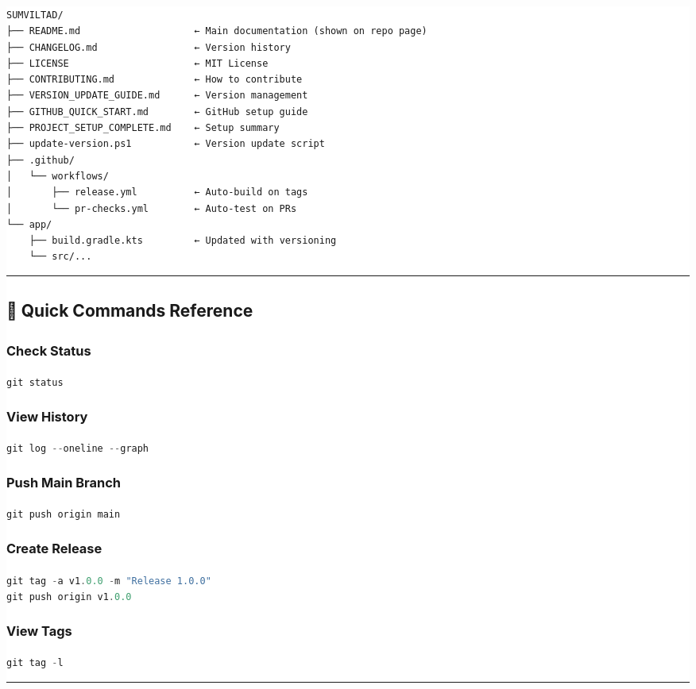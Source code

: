 ```
SUMVILTAD/
├── README.md                    ← Main documentation (shown on repo page)
├── CHANGELOG.md                 ← Version history
├── LICENSE                      ← MIT License
├── CONTRIBUTING.md              ← How to contribute
├── VERSION_UPDATE_GUIDE.md      ← Version management
├── GITHUB_QUICK_START.md        ← GitHub setup guide
├── PROJECT_SETUP_COMPLETE.md    ← Setup summary
├── update-version.ps1           ← Version update script
├── .github/
│   └── workflows/
│       ├── release.yml          ← Auto-build on tags
│       └── pr-checks.yml        ← Auto-test on PRs
└── app/
    ├── build.gradle.kts         ← Updated with versioning
    └── src/...
```

---

## 🎯 Quick Commands Reference

### Check Status

```powershell
git status
```

### View History

```powershell
git log --oneline --graph
```

### Push Main Branch

```powershell
git push origin main
```

### Create Release

```powershell
git tag -a v1.0.0 -m "Release 1.0.0"
git push origin v1.0.0
```

### View Tags

```powershell
git tag -l
```

---
